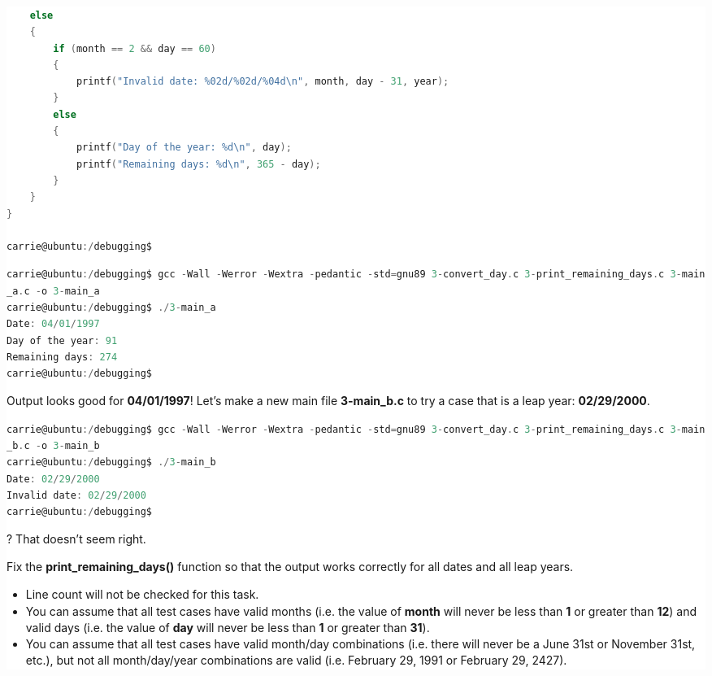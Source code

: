 ```c
    else
    {
        if (month == 2 && day == 60)
        {
            printf("Invalid date: %02d/%02d/%04d\n", month, day - 31, year);
        }
        else
        {
            printf("Day of the year: %d\n", day);
            printf("Remaining days: %d\n", 365 - day);
        }
    }
}

carrie@ubuntu:/debugging$ 
```
```c
carrie@ubuntu:/debugging$ gcc -Wall -Werror -Wextra -pedantic -std=gnu89 3-convert_day.c 3-print_remaining_days.c 3-main_a.c -o 3-main_a 
carrie@ubuntu:/debugging$ ./3-main_a
Date: 04/01/1997
Day of the year: 91
Remaining days: 274
carrie@ubuntu:/debugging$
```
Output looks good for **04/01/1997**! Let’s make a new main file **3-main_b.c** to try a case that is a leap year: **02/29/2000**.

```c
carrie@ubuntu:/debugging$ gcc -Wall -Werror -Wextra -pedantic -std=gnu89 3-convert_day.c 3-print_remaining_days.c 3-main_b.c -o 3-main_b 
carrie@ubuntu:/debugging$ ./3-main_b
Date: 02/29/2000
Invalid date: 02/29/2000
carrie@ubuntu:/debugging$
```
? That doesn’t seem right.

Fix the **print_remaining_days()** function so that the output works correctly for all dates and all leap years.

* Line count will not be checked for this task.
* You can assume that all test cases have valid months (i.e. the value of **month** will never be less than **1** or greater than **12**) and valid days (i.e. the value of **day** will never be less than **1** or greater than **31**).
* You can assume that all test cases have valid month/day combinations (i.e. there will never be a June 31st or November 31st, etc.), but not all month/day/year combinations are valid (i.e. February 29, 1991 or February 29, 2427).


